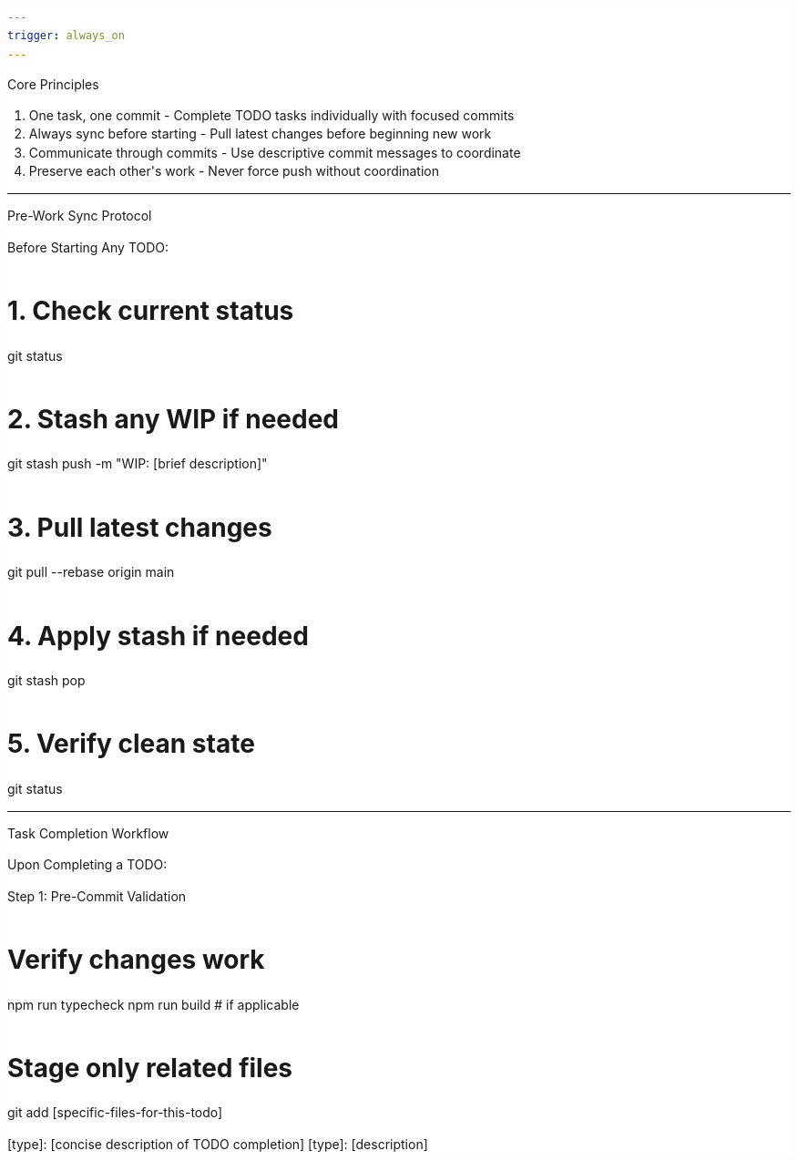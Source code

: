 ```yaml
---
trigger: always_on
---
```


Core Principles

  1. One task, one commit - Complete TODO tasks individually with focused commits
  2. Always sync before starting - Pull latest changes before beginning new work
  3. Communicate through commits - Use descriptive commit messages to coordinate
  4. Preserve each other's work - Never force push without coordination

  ---
  Pre-Work Sync Protocol

  Before Starting Any TODO:

  # 1. Check current status
  git status

  # 2. Stash any WIP if needed
  git stash push -m "WIP: [brief description]"

  # 3. Pull latest changes
  git pull --rebase origin main

  # 4. Apply stash if needed
  git stash pop

  # 5. Verify clean state
  git status

  ---
  Task Completion Workflow

  Upon Completing a TODO:

  Step 1: Pre-Commit Validation

  # Verify changes work
  npm run typecheck
  npm run build  # if applicable

  # Stage only related files
  git add [specific-files-for-this-todo]


  [type]: [concise description of TODO completion]
  [type]: [description]